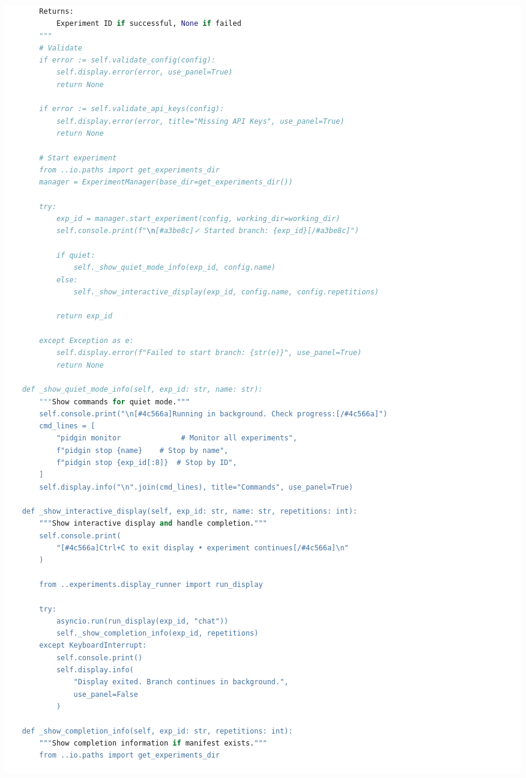 ```python
        Returns:
            Experiment ID if successful, None if failed
        """
        # Validate
        if error := self.validate_config(config):
            self.display.error(error, use_panel=True)
            return None
        
        if error := self.validate_api_keys(config):
            self.display.error(error, title="Missing API Keys", use_panel=True)
            return None
        
        # Start experiment
        from ..io.paths import get_experiments_dir
        manager = ExperimentManager(base_dir=get_experiments_dir())
        
        try:
            exp_id = manager.start_experiment(config, working_dir=working_dir)
            self.console.print(f"\n[#a3be8c]✓ Started branch: {exp_id}[/#a3be8c]")
            
            if quiet:
                self._show_quiet_mode_info(exp_id, config.name)
            else:
                self._show_interactive_display(exp_id, config.name, config.repetitions)
            
            return exp_id
            
        except Exception as e:
            self.display.error(f"Failed to start branch: {str(e)}", use_panel=True)
            return None
    
    def _show_quiet_mode_info(self, exp_id: str, name: str):
        """Show commands for quiet mode."""
        self.console.print("\n[#4c566a]Running in background. Check progress:[/#4c566a]")
        cmd_lines = [
            "pidgin monitor              # Monitor all experiments",
            f"pidgin stop {name}    # Stop by name",
            f"pidgin stop {exp_id[:8]}  # Stop by ID",
        ]
        self.display.info("\n".join(cmd_lines), title="Commands", use_panel=True)
    
    def _show_interactive_display(self, exp_id: str, name: str, repetitions: int):
        """Show interactive display and handle completion."""
        self.console.print(
            "[#4c566a]Ctrl+C to exit display • experiment continues[/#4c566a]\n"
        )
        
        from ..experiments.display_runner import run_display
        
        try:
            asyncio.run(run_display(exp_id, "chat"))
            self._show_completion_info(exp_id, repetitions)
        except KeyboardInterrupt:
            self.console.print()
            self.display.info(
                "Display exited. Branch continues in background.", 
                use_panel=False
            )
    
    def _show_completion_info(self, exp_id: str, repetitions: int):
        """Show completion information if manifest exists."""
        from ..io.paths import get_experiments_dir
        
```